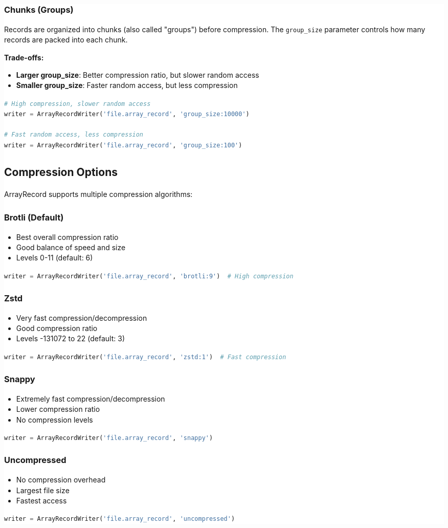 ### Chunks (Groups)

Records are organized into chunks (also called "groups") before compression. The `group_size` parameter controls how many records are packed into each chunk.

**Trade-offs:**
- **Larger group_size**: Better compression ratio, but slower random access
- **Smaller group_size**: Faster random access, but less compression

```python
# High compression, slower random access
writer = ArrayRecordWriter('file.array_record', 'group_size:10000')

# Fast random access, less compression
writer = ArrayRecordWriter('file.array_record', 'group_size:100')
```

## Compression Options

ArrayRecord supports multiple compression algorithms:

### Brotli (Default)
- Best overall compression ratio
- Good balance of speed and size
- Levels 0-11 (default: 6)

```python
writer = ArrayRecordWriter('file.array_record', 'brotli:9')  # High compression
```

### Zstd
- Very fast compression/decompression
- Good compression ratio
- Levels -131072 to 22 (default: 3)

```python
writer = ArrayRecordWriter('file.array_record', 'zstd:1')  # Fast compression
```

### Snappy
- Extremely fast compression/decompression
- Lower compression ratio
- No compression levels

```python
writer = ArrayRecordWriter('file.array_record', 'snappy')
```

### Uncompressed
- No compression overhead
- Largest file size
- Fastest access

```python
writer = ArrayRecordWriter('file.array_record', 'uncompressed')
```
